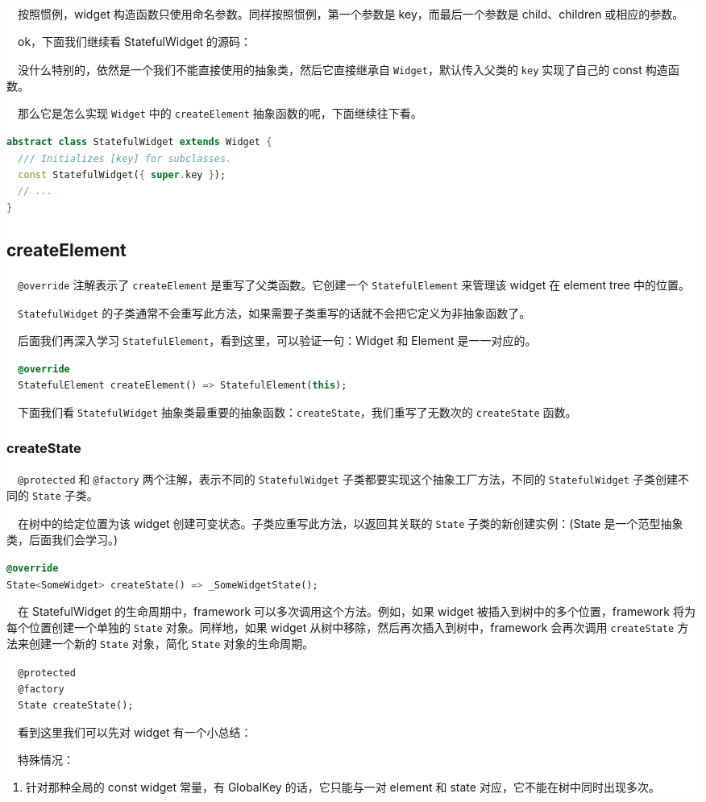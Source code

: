 
&emsp;按照惯例，widget 构造函数只使用命名参数。同样按照惯例，第一个参数是 key，而最后一个参数是 child、children 或相应的参数。

&emsp;ok，下面我们继续看 StatefulWidget 的源码：

&emsp;没什么特别的，依然是一个我们不能直接使用的抽象类，然后它直接继承自 `Widget`，默认传入父类的 `key` 实现了自己的 const 构造函数。

&emsp;那么它是怎么实现 `Widget` 中的 `createElement` 抽象函数的呢，下面继续往下看。

```dart
abstract class StatefulWidget extends Widget {
  /// Initializes [key] for subclasses.
  const StatefulWidget({ super.key });
  // ...
}
```

## createElement

&emsp;`@override` 注解表示了 `createElement` 是重写了父类函数。它创建一个 `StatefulElement` 来管理该 widget 在 element tree 中的位置。

&emsp;`StatefulWidget` 的子类通常不会重写此方法，如果需要子类重写的话就不会把它定义为非抽象函数了。

&emsp;后面我们再深入学习 `StatefulElement`，看到这里，可以验证一句：Widget 和 Element 是一一对应的。

```dart
  @override
  StatefulElement createElement() => StatefulElement(this);
```

&emsp;下面我们看 `StatefulWidget` 抽象类最重要的抽象函数：`createState`，我们重写了无数次的 `createState` 函数。

### createState

&emsp;`@protected` 和 `@factory` 两个注解，表示不同的 `StatefulWidget` 子类都要实现这个抽象工厂方法，不同的 `StatefulWidget` 子类创建不同的 `State` 子类。

&emsp;在树中的给定位置为该 widget 创建可变状态。子类应重写此方法，以返回其关联的 `State` 子类的新创建实例：(State 是一个范型抽象类，后面我们会学习。)

```dart
@override
State<SomeWidget> createState() => _SomeWidgetState();
```

&emsp;在 StatefulWidget 的生命周期中，framework 可以多次调用这个方法。例如，如果 widget 被插入到树中的多个位置，framework 将为每个位置创建一个单独的 `State` 对象。同样地，如果 widget 从树中移除，然后再次插入到树中，framework 会再次调用 `createState` 方法来创建一个新的 `State` 对象，简化 `State` 对象的生命周期。

```dart
  @protected
  @factory
  State createState();
```

&emsp;看到这里我们可以先对 widget 有一个小总结：

&emsp;特殊情况：

1. 针对那种全局的 const widget 常量，有 GlobalKey 的话，它只能与一对 element 和 state 对应，它不能在树中同时出现多次。
